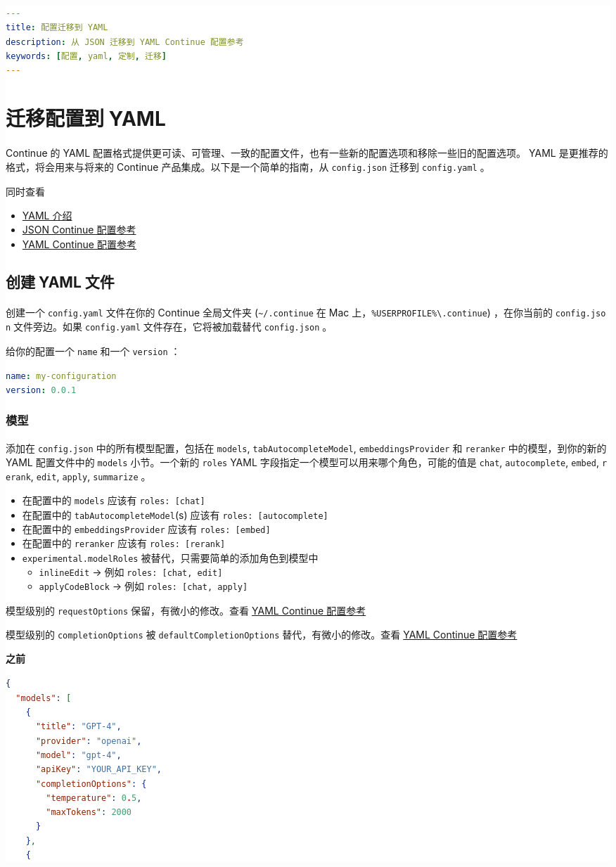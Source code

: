 ```yaml
---
title: 配置迁移到 YAML
description: 从 JSON 迁移到 YAML Continue 配置参考
keywords: [配置, yaml, 定制, 迁移]
---
```


# 迁移配置到 YAML

Continue 的 YAML 配置格式提供更可读、可管理、一致的配置文件，也有一些新的配置选项和移除一些旧的配置选项。 YAML 是更推荐的格式，将会用来与将来的 Continue 产品集成。以下是一个简单的指南，从 `config.json` 迁移到 `config.yaml` 。

同时查看

- [YAML 介绍](https://yaml.org/)
- [JSON Continue 配置参考](/json-reference)
- [YAML Continue 配置参考](/reference)

## 创建 YAML 文件

创建一个 `config.yaml` 文件在你的 Continue 全局文件夹 (`~/.continue` 在 Mac 上，`%USERPROFILE%\.continue`) ，在你当前的 `config.json` 文件旁边。如果 `config.yaml` 文件存在，它将被加载替代 `config.json` 。

给你的配置一个 `name` 和一个 `version` ：

```yaml title="config.yaml"
name: my-configuration
version: 0.0.1
```

### 模型

添加在 `config.json` 中的所有模型配置，包括在 `models`, `tabAutocompleteModel`, `embeddingsProvider` 和 `reranker` 中的模型，到你的新的 YAML 配置文件中的 `models` 小节。一个新的 `roles` YAML 字段指定一个模型可以用来哪个角色，可能的值是 `chat`, `autocomplete`, `embed`, `rerank`, `edit`, `apply`, `summarize` 。

- 在配置中的 `models` 应该有 `roles: [chat]`
- 在配置中的 `tabAutocompleteModel`(s) 应该有 `roles: [autocomplete]`
- 在配置中的 `embeddingsProvider` 应该有 `roles: [embed]`
- 在配置中的 `reranker` 应该有 `roles: [rerank]`
- `experimental.modelRoles` 被替代，只需要简单的添加角色到模型中
  - `inlineEdit` -> 例如 `roles: [chat, edit]`
  - `applyCodeBlock` -> 例如 `roles: [chat, apply]`

模型级别的 `requestOptions` 保留，有微小的修改。查看 [YAML Continue 配置参考](/yaml-reference#requestoptions)

模型级别的 `completionOptions` 被 `defaultCompletionOptions` 替代，有微小的修改。查看 [YAML Continue 配置参考](/yaml-reference#completionoptions)




**之前**

```json title="config.json"
{
  "models": [
    {
      "title": "GPT-4",
      "provider": "openai",
      "model": "gpt-4",
      "apiKey": "YOUR_API_KEY",
      "completionOptions": {
        "temperature": 0.5,
        "maxTokens": 2000
      }
    },
    {
```